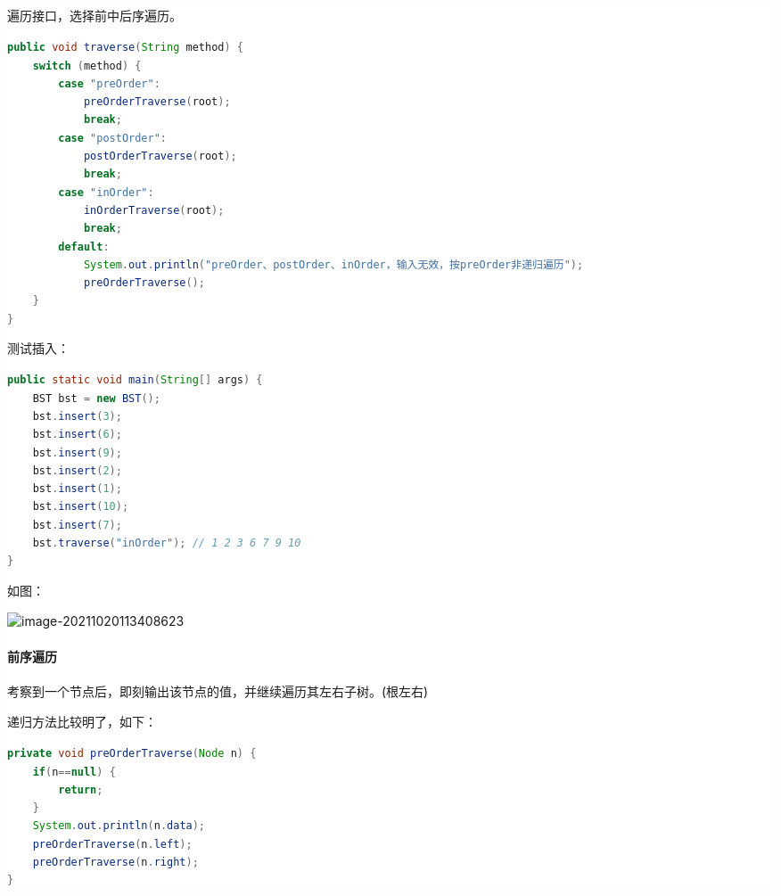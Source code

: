 遍历接口，选择前中后序遍历。

```java
public void traverse(String method) {
    switch (method) {
        case "preOrder":
            preOrderTraverse(root);
            break;
        case "postOrder":
            postOrderTraverse(root);
            break;
        case "inOrder":
            inOrderTraverse(root);
            break;
        default:
            System.out.println("preOrder、postOrder、inOrder，输入无效，按preOrder非递归遍历");
            preOrderTraverse();
    }
}
```

测试插入：

```java
public static void main(String[] args) {
    BST bst = new BST();
    bst.insert(3);
    bst.insert(6);
    bst.insert(9);
    bst.insert(2);
    bst.insert(1);
    bst.insert(10);
    bst.insert(7);
    bst.traverse("inOrder"); // 1 2 3 6 7 9 10
}
```

如图：

![image-20211020113408623](https://gitee.com/hqinglau/img/raw/master/img/20211020113408.png)

#### 前序遍历

考察到一个节点后，即刻输出该节点的值，并继续遍历其左右子树。(根左右)

递归方法比较明了，如下：

```java
private void preOrderTraverse(Node n) {
    if(n==null) {
        return;
    }
    System.out.println(n.data);
    preOrderTraverse(n.left);
    preOrderTraverse(n.right);
}
```
